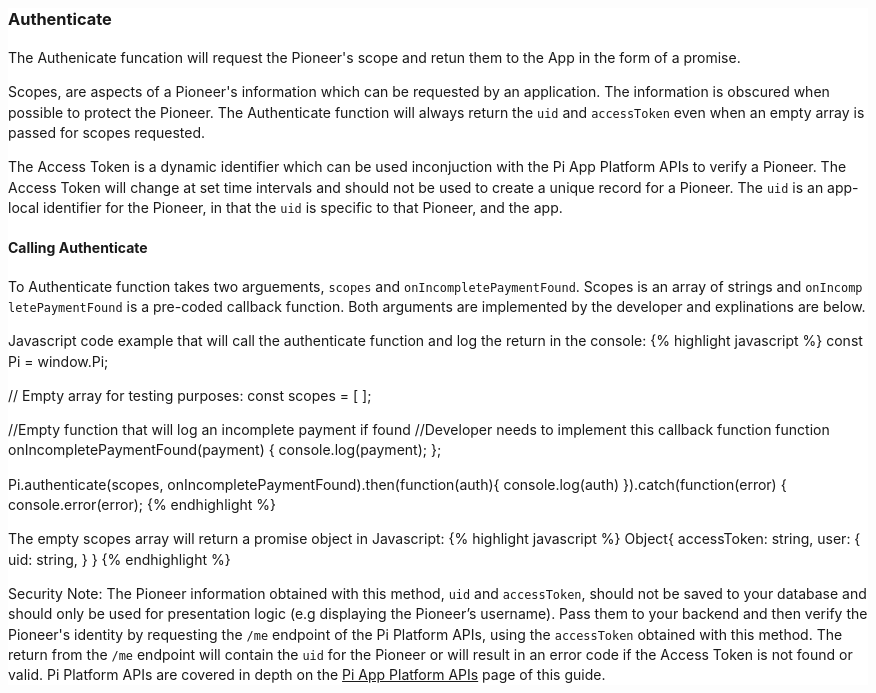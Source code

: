 ### Authenticate
The Authenicate funcation will request the Pioneer's scope and retun them to the App in the form of a promise. 

Scopes, are aspects of a Pioneer's information which can be requested by an application. The information is obscured when possible to protect the Pioneer. The Authenticate function will always return the `uid` and `accessToken` even when an empty array is passed for scopes requested. 

The Access Token is a dynamic identifier which can be used inconjuction with the Pi App Platform APIs to verify a Pioneer. The Access Token will change at set time intervals and should not be used to create a unique record for a Pioneer. The `uid` is an app-local identifier for the Pioneer, in that the `uid` is specific to that Pioneer, and the app. 

#### Calling Authenticate
To Authenticate function takes two arguements, `scopes` and `onIncompletePaymentFound`. Scopes is an array of strings and `onIncompletePaymentFound` is a pre-coded callback function. Both arguments are implemented by the developer and explinations are below. 

Javascript code example that will call the authenticate function and log the return in the console:
{% highlight javascript %}
const Pi = window.Pi;

// Empty array for testing purposes:
const scopes = [ ];

//Empty function that will log an incomplete payment if found
//Developer needs to implement this callback function
function onIncompletePaymentFound(payment) { 
  console.log(payment);
  };

Pi.authenticate(scopes, onIncompletePaymentFound).then(function(auth){
    console.log(auth)
}).catch(function(error) {
  console.error(error);
{% endhighlight %}

The empty scopes array will return a promise object in Javascript:
{% highlight javascript %}
Object{
  accessToken: string,
  user: {
    uid: string,
  }
}
{% endhighlight %}

Security Note: The Pioneer information obtained with this method, `uid` and `accessToken`, should not be saved to your database and should only be used for presentation logic (e.g displaying the Pioneer’s username). Pass them to your backend and then verify the Pioneer's identity by requesting the `/me` endpoint of the Pi Platform APIs, using the `accessToken` obtained with this method. The return from the `/me` endpoint will contain the `uid` for the Pioneer or will result in an error code if the Access Token is not found or valid. Pi Platform APIs are covered in depth on the <a href="../PiAppPlatformAPIs">Pi App Platform APIs</a> page of this guide. 
